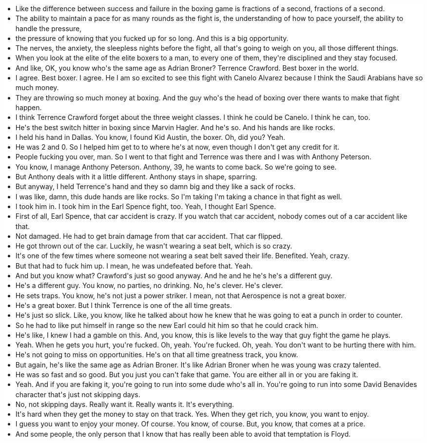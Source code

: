 *  Like the difference between success and failure in the boxing game is fractions of a second, fractions of a second.
*  The ability to maintain a pace for as many rounds as the fight is, the understanding of how to pace yourself, the ability to handle the pressure,
*  the pressure of knowing that you fucked up for so long. And this is a big opportunity.
*  The nerves, the anxiety, the sleepless nights before the fight, all that's going to weigh on you, all those different things.
*  When you look at the elite of the elite boxers to a man, to every one of them, they're disciplined and they stay focused.
*  And like, OK, you know who's the same age as Adrian Broner? Terrence Crawford. Best boxer in the world.
*  I agree. Best boxer. I agree. He I am so excited to see this fight with Canelo Alvarez because I think the Saudi Arabians have so much money.
*  They are throwing so much money at boxing. And the guy who's the head of boxing over there wants to make that fight happen.
*  I think Terrence Crawford forget about the three weight classes. I think he could be Canelo. I think he can, too.
*  He's the best switch hitter in boxing since Marvin Hagler. And he's so. And his hands are like rocks.
*  I held his hand in Dallas. You know, I found Kid Austin, the boxer. Oh, did you? Yeah.
*  He was 2 and 0. So I helped him get to to where he's at now, even though I don't get any credit for it.
*  People fucking you over, man. So I went to that fight and Terrence was there and I was with Anthony Peterson.
*  You know, I manage Anthony Peterson. Anthony, 39, he wants to come back. So we're going to see.
*  But Anthony deals with it a little different. Anthony stays in shape, sparring.
*  But anyway, I held Terrence's hand and they so damn big and they like a sack of rocks.
*  I was like, damn, this dude hands are like rocks. So I'm taking I'm taking a chance in that fight as well.
*  I took him in. I took him in the Earl Spence fight, too. Yeah, I thought Earl Spence.
*  First of all, Earl Spence, that car accident is crazy. If you watch that car accident, nobody comes out of a car accident like that.
*  Not damaged. He had to get brain damage from that car accident. That car flipped.
*  He got thrown out of the car. Luckily, he wasn't wearing a seat belt, which is so crazy.
*  It's one of the few times where someone not wearing a seat belt saved their life. Benefited. Yeah, crazy.
*  But that had to fuck him up. I mean, he was undefeated before that. Yeah.
*  And but you know what? Crawford's just so good anyway. And he and he he's he's a different guy.
*  He's a different guy. You know, no parties, no drinking. No, he's clever. He's clever.
*  He sets traps. You know, he's not just a power striker. I mean, not that Aerospence is not a great boxer.
*  He's a great boxer. But I think Terrence is one of the all time greats.
*  He's just so slick. Like, you know, like he talked about how he knew that he was going to eat a punch in order to counter.
*  So he had to like put himself in range so the new Earl could hit him so that he could crack him.
*  He's like, I knew I had a gamble on this. And, you know, this is like levels to the way that guy fight the game he plays.
*  Yeah. When he gets you hurt, you're fucked. Oh, yeah. You're fucked. Oh, yeah. You don't want to be hurting there with him.
*  He's not going to miss on opportunities. He's on that all time greatness track, you know.
*  But again, he's like the same age as Adrian Broner. It's like Adrian Broner when he was young was crazy talented.
*  He was so fast and so good. But you just you can't fake that game. You are either all in or you are faking it.
*  Yeah. And if you are faking it, you're going to run into some dude who's all in. You're going to run into some David Benavides character that's just not skipping days.
*  No, not skipping days. Really want it. Really wants it. It's everything.
*  It's hard when they get the money to stay on that track. Yes. When they get rich, you know, you want to enjoy.
*  I guess you want to enjoy your money. Of course. You know, of course. But, you know, that comes at a price.
*  And some people, the only person that I know that has really been able to avoid that temptation is Floyd.
